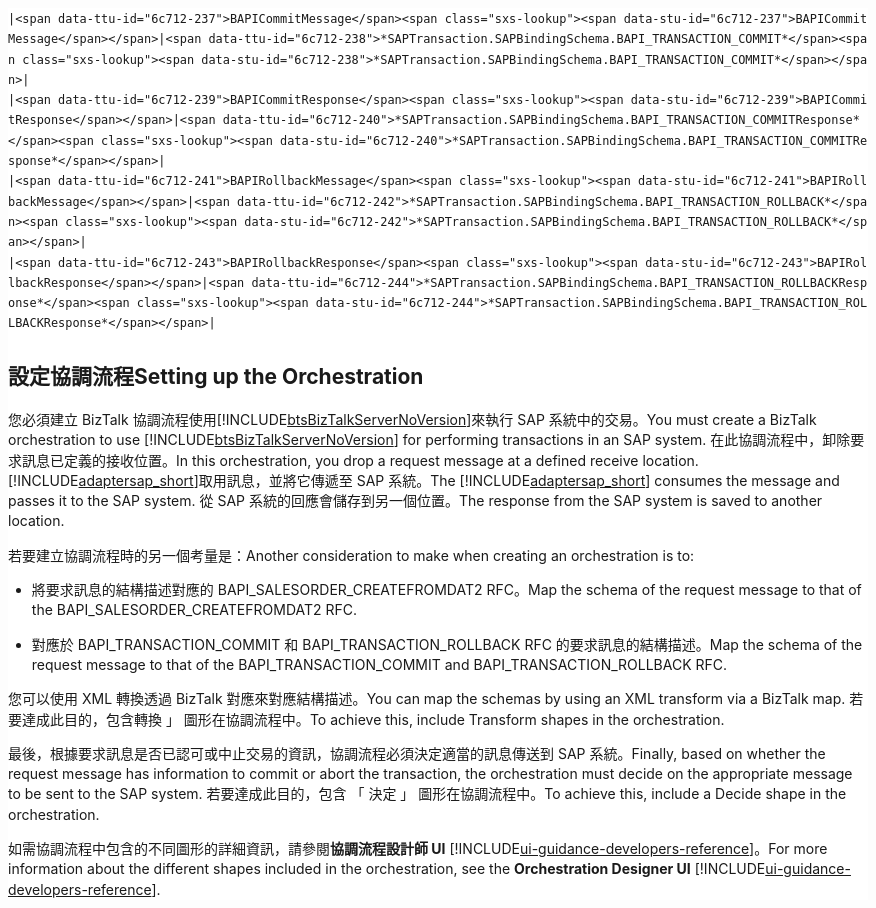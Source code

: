     |<span data-ttu-id="6c712-237">BAPICommitMessage</span><span class="sxs-lookup"><span data-stu-id="6c712-237">BAPICommitMessage</span></span>|<span data-ttu-id="6c712-238">*SAPTransaction.SAPBindingSchema.BAPI_TRANSACTION_COMMIT*</span><span class="sxs-lookup"><span data-stu-id="6c712-238">*SAPTransaction.SAPBindingSchema.BAPI_TRANSACTION_COMMIT*</span></span>|  
    |<span data-ttu-id="6c712-239">BAPICommitResponse</span><span class="sxs-lookup"><span data-stu-id="6c712-239">BAPICommitResponse</span></span>|<span data-ttu-id="6c712-240">*SAPTransaction.SAPBindingSchema.BAPI_TRANSACTION_COMMITResponse*</span><span class="sxs-lookup"><span data-stu-id="6c712-240">*SAPTransaction.SAPBindingSchema.BAPI_TRANSACTION_COMMITResponse*</span></span>|  
    |<span data-ttu-id="6c712-241">BAPIRollbackMessage</span><span class="sxs-lookup"><span data-stu-id="6c712-241">BAPIRollbackMessage</span></span>|<span data-ttu-id="6c712-242">*SAPTransaction.SAPBindingSchema.BAPI_TRANSACTION_ROLLBACK*</span><span class="sxs-lookup"><span data-stu-id="6c712-242">*SAPTransaction.SAPBindingSchema.BAPI_TRANSACTION_ROLLBACK*</span></span>|  
    |<span data-ttu-id="6c712-243">BAPIRollbackResponse</span><span class="sxs-lookup"><span data-stu-id="6c712-243">BAPIRollbackResponse</span></span>|<span data-ttu-id="6c712-244">*SAPTransaction.SAPBindingSchema.BAPI_TRANSACTION_ROLLBACKResponse*</span><span class="sxs-lookup"><span data-stu-id="6c712-244">*SAPTransaction.SAPBindingSchema.BAPI_TRANSACTION_ROLLBACKResponse*</span></span>|  
  
## <a name="setting-up-the-orchestration"></a><span data-ttu-id="6c712-245">設定協調流程</span><span class="sxs-lookup"><span data-stu-id="6c712-245">Setting up the Orchestration</span></span>  
 <span data-ttu-id="6c712-246">您必須建立 BizTalk 協調流程使用[!INCLUDE[btsBizTalkServerNoVersion](../../includes/btsbiztalkservernoversion-md.md)]來執行 SAP 系統中的交易。</span><span class="sxs-lookup"><span data-stu-id="6c712-246">You must create a BizTalk orchestration to use [!INCLUDE[btsBizTalkServerNoVersion](../../includes/btsbiztalkservernoversion-md.md)] for performing transactions in an SAP system.</span></span> <span data-ttu-id="6c712-247">在此協調流程中，卸除要求訊息已定義的接收位置。</span><span class="sxs-lookup"><span data-stu-id="6c712-247">In this orchestration, you drop a request message at a defined receive location.</span></span> <span data-ttu-id="6c712-248">[!INCLUDE[adaptersap_short](../../includes/adaptersap-short-md.md)]取用訊息，並將它傳遞至 SAP 系統。</span><span class="sxs-lookup"><span data-stu-id="6c712-248">The [!INCLUDE[adaptersap_short](../../includes/adaptersap-short-md.md)] consumes the message and passes it to the SAP system.</span></span> <span data-ttu-id="6c712-249">從 SAP 系統的回應會儲存到另一個位置。</span><span class="sxs-lookup"><span data-stu-id="6c712-249">The response from the SAP system is saved to another location.</span></span>  
  
 <span data-ttu-id="6c712-250">若要建立協調流程時的另一個考量是：</span><span class="sxs-lookup"><span data-stu-id="6c712-250">Another consideration to make when creating an orchestration is to:</span></span>  
  
-   <span data-ttu-id="6c712-251">將要求訊息的結構描述對應的 BAPI_SALESORDER_CREATEFROMDAT2 RFC。</span><span class="sxs-lookup"><span data-stu-id="6c712-251">Map the schema of the request message to that of the BAPI_SALESORDER_CREATEFROMDAT2 RFC.</span></span>  
  
-   <span data-ttu-id="6c712-252">對應於 BAPI_TRANSACTION_COMMIT 和 BAPI_TRANSACTION_ROLLBACK RFC 的要求訊息的結構描述。</span><span class="sxs-lookup"><span data-stu-id="6c712-252">Map the schema of the request message to that of the BAPI_TRANSACTION_COMMIT and BAPI_TRANSACTION_ROLLBACK RFC.</span></span>  
  
 <span data-ttu-id="6c712-253">您可以使用 XML 轉換透過 BizTalk 對應來對應結構描述。</span><span class="sxs-lookup"><span data-stu-id="6c712-253">You can map the schemas by using an XML transform via a BizTalk map.</span></span> <span data-ttu-id="6c712-254">若要達成此目的，包含轉換 」 圖形在協調流程中。</span><span class="sxs-lookup"><span data-stu-id="6c712-254">To achieve this, include Transform shapes in the orchestration.</span></span>  
  
 <span data-ttu-id="6c712-255">最後，根據要求訊息是否已認可或中止交易的資訊，協調流程必須決定適當的訊息傳送到 SAP 系統。</span><span class="sxs-lookup"><span data-stu-id="6c712-255">Finally, based on whether the request message has information to commit or abort the transaction, the orchestration must decide on the appropriate message to be sent to the SAP system.</span></span> <span data-ttu-id="6c712-256">若要達成此目的，包含 「 決定 」 圖形在協調流程中。</span><span class="sxs-lookup"><span data-stu-id="6c712-256">To achieve this, include a Decide shape in the orchestration.</span></span>  
  
 <span data-ttu-id="6c712-257">如需協調流程中包含的不同圖形的詳細資訊，請參閱**協調流程設計師 UI** [!INCLUDE[ui-guidance-developers-reference](../../includes/ui-guidance-developers-reference.md)]。</span><span class="sxs-lookup"><span data-stu-id="6c712-257">For more information about the different shapes included in the orchestration, see the **Orchestration Designer UI** [!INCLUDE[ui-guidance-developers-reference](../../includes/ui-guidance-developers-reference.md)].</span></span>
  
